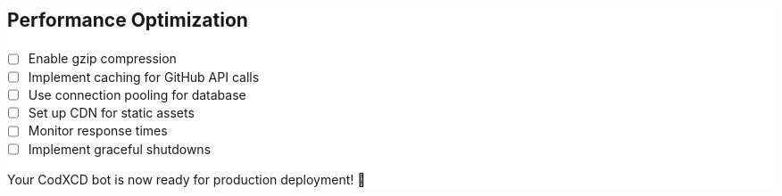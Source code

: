 ## Performance Optimization

- [ ] Enable gzip compression
- [ ] Implement caching for GitHub API calls
- [ ] Use connection pooling for database
- [ ] Set up CDN for static assets
- [ ] Monitor response times
- [ ] Implement graceful shutdowns

Your CodXCD bot is now ready for production deployment! 🚀